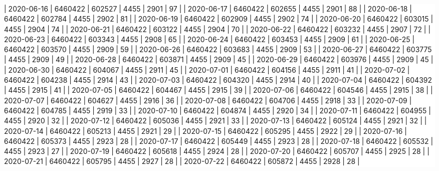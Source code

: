 | 2020-06-16 | 6460422 | 602527 | 4455 | 2901 | 97 |
| 2020-06-17 | 6460422 | 602655 | 4455 | 2901 | 88 |
| 2020-06-18 | 6460422 | 602784 | 4455 | 2902 | 81 |
| 2020-06-19 | 6460422 | 602909 | 4455 | 2902 | 74 |
| 2020-06-20 | 6460422 | 603015 | 4455 | 2904 | 74 |
| 2020-06-21 | 6460422 | 603122 | 4455 | 2904 | 70 |
| 2020-06-22 | 6460422 | 603232 | 4455 | 2907 | 72 |
| 2020-06-23 | 6460422 | 603343 | 4455 | 2908 | 65 |
| 2020-06-24 | 6460422 | 603453 | 4455 | 2909 | 61 |
| 2020-06-25 | 6460422 | 603570 | 4455 | 2909 | 59 |
| 2020-06-26 | 6460422 | 603683 | 4455 | 2909 | 53 |
| 2020-06-27 | 6460422 | 603775 | 4455 | 2909 | 49 |
| 2020-06-28 | 6460422 | 603871 | 4455 | 2909 | 45 |
| 2020-06-29 | 6460422 | 603976 | 4455 | 2909 | 45 |
| 2020-06-30 | 6460422 | 604067 | 4455 | 2911 | 45 |
| 2020-07-01 | 6460422 | 604156 | 4455 | 2911 | 41 |
| 2020-07-02 | 6460422 | 604238 | 4455 | 2914 | 43 |
| 2020-07-03 | 6460422 | 604320 | 4455 | 2914 | 40 |
| 2020-07-04 | 6460422 | 604392 | 4455 | 2915 | 41 |
| 2020-07-05 | 6460422 | 604467 | 4455 | 2915 | 39 |
| 2020-07-06 | 6460422 | 604546 | 4455 | 2915 | 38 |
| 2020-07-07 | 6460422 | 604627 | 4455 | 2916 | 36 |
| 2020-07-08 | 6460422 | 604706 | 4455 | 2918 | 33 |
| 2020-07-09 | 6460422 | 604785 | 4455 | 2919 | 33 |
| 2020-07-10 | 6460422 | 604874 | 4455 | 2920 | 34 |
| 2020-07-11 | 6460422 | 604955 | 4455 | 2920 | 32 |
| 2020-07-12 | 6460422 | 605036 | 4455 | 2921 | 33 |
| 2020-07-13 | 6460422 | 605124 | 4455 | 2921 | 32 |
| 2020-07-14 | 6460422 | 605213 | 4455 | 2921 | 29 |
| 2020-07-15 | 6460422 | 605295 | 4455 | 2922 | 29 |
| 2020-07-16 | 6460422 | 605373 | 4455 | 2923 | 28 |
| 2020-07-17 | 6460422 | 605449 | 4455 | 2923 | 28 |
| 2020-07-18 | 6460422 | 605532 | 4455 | 2923 | 27 |
| 2020-07-19 | 6460422 | 605618 | 4455 | 2924 | 28 |
| 2020-07-20 | 6460422 | 605707 | 4455 | 2925 | 28 |
| 2020-07-21 | 6460422 | 605795 | 4455 | 2927 | 28 |
| 2020-07-22 | 6460422 | 605872 | 4455 | 2928 | 28 |